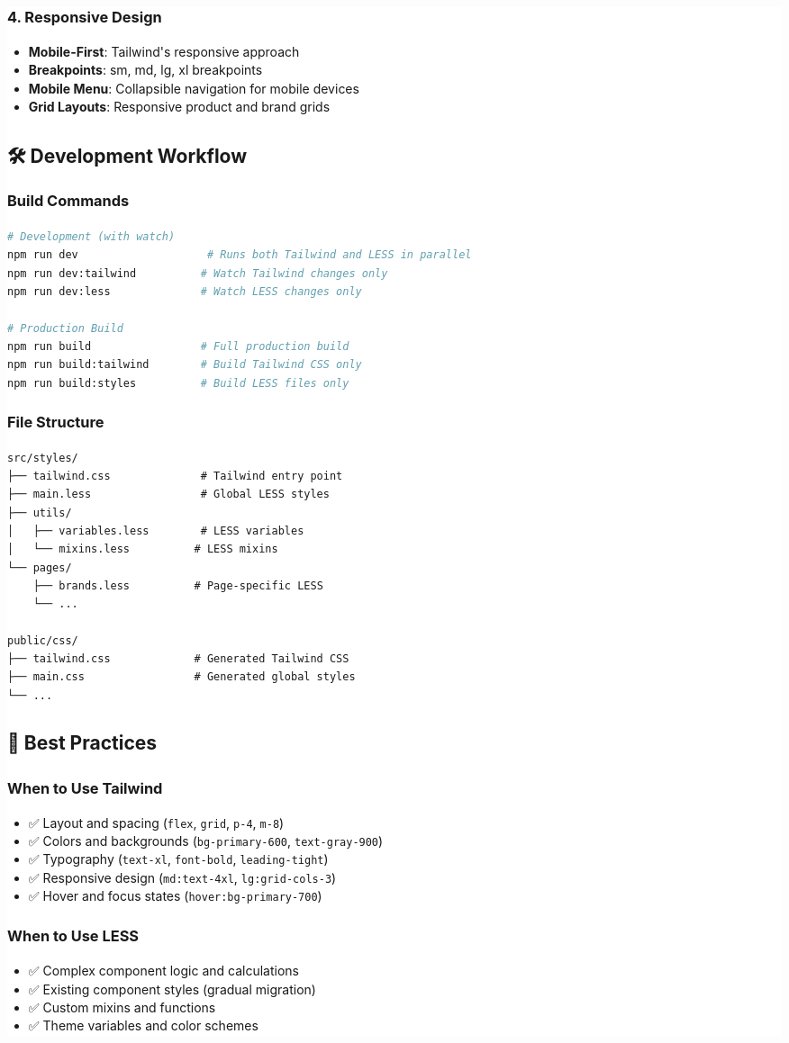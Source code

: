 ### **4. Responsive Design**
- **Mobile-First**: Tailwind's responsive approach
- **Breakpoints**: sm, md, lg, xl breakpoints
- **Mobile Menu**: Collapsible navigation for mobile devices
- **Grid Layouts**: Responsive product and brand grids

## 🛠️ **Development Workflow**

### **Build Commands**
```bash
# Development (with watch)
npm run dev                    # Runs both Tailwind and LESS in parallel
npm run dev:tailwind          # Watch Tailwind changes only
npm run dev:less              # Watch LESS changes only

# Production Build
npm run build                 # Full production build
npm run build:tailwind        # Build Tailwind CSS only
npm run build:styles          # Build LESS files only
```

### **File Structure**
```
src/styles/
├── tailwind.css              # Tailwind entry point
├── main.less                 # Global LESS styles
├── utils/
│   ├── variables.less        # LESS variables
│   └── mixins.less          # LESS mixins
└── pages/
    ├── brands.less          # Page-specific LESS
    └── ...

public/css/
├── tailwind.css             # Generated Tailwind CSS
├── main.css                 # Generated global styles
└── ...
```

## 🎯 **Best Practices**

### **When to Use Tailwind**
- ✅ Layout and spacing (`flex`, `grid`, `p-4`, `m-8`)
- ✅ Colors and backgrounds (`bg-primary-600`, `text-gray-900`)
- ✅ Typography (`text-xl`, `font-bold`, `leading-tight`)
- ✅ Responsive design (`md:text-4xl`, `lg:grid-cols-3`)
- ✅ Hover and focus states (`hover:bg-primary-700`)

### **When to Use LESS**
- ✅ Complex component logic and calculations
- ✅ Existing component styles (gradual migration)
- ✅ Custom mixins and functions
- ✅ Theme variables and color schemes
